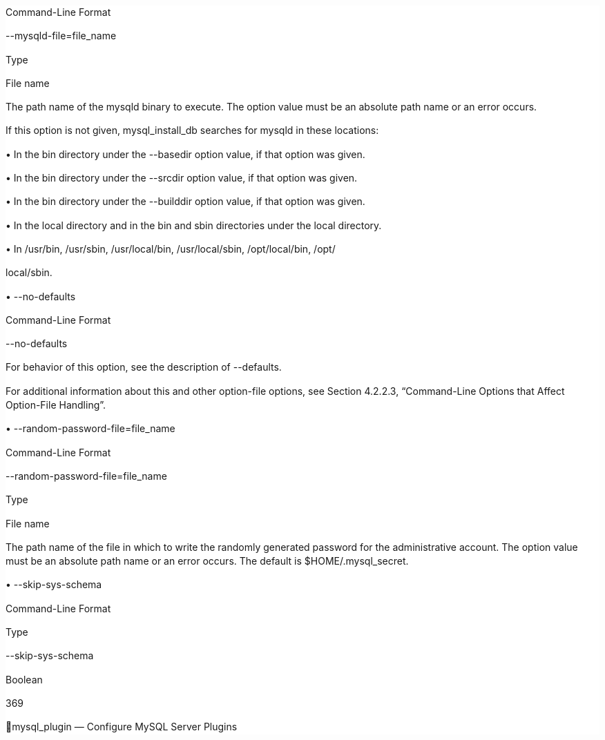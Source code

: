 Command-Line Format

--mysqld-file=file_name

Type

File name

The path name of the mysqld binary to execute. The option value must be an absolute path name or an
error occurs.

If this option is not given, mysql_install_db searches for mysqld in these locations:

• In the bin directory under the --basedir option value, if that option was given.

• In the bin directory under the --srcdir option value, if that option was given.

• In the bin directory under the --builddir option value, if that option was given.

• In the local directory and in the bin and sbin directories under the local directory.

• In /usr/bin, /usr/sbin, /usr/local/bin, /usr/local/sbin, /opt/local/bin, /opt/

local/sbin.

• --no-defaults

Command-Line Format

--no-defaults

For behavior of this option, see the description of --defaults.

For additional information about this and other option-file options, see Section 4.2.2.3, “Command-Line
Options that Affect Option-File Handling”.

• --random-password-file=file_name

Command-Line Format

--random-password-file=file_name

Type

File name

The path name of the file in which to write the randomly generated password for the administrative
account. The option value must be an absolute path name or an error occurs. The default is
$HOME/.mysql_secret.

• --skip-sys-schema

Command-Line Format

Type

--skip-sys-schema

Boolean

369

mysql_plugin — Configure MySQL Server Plugins
